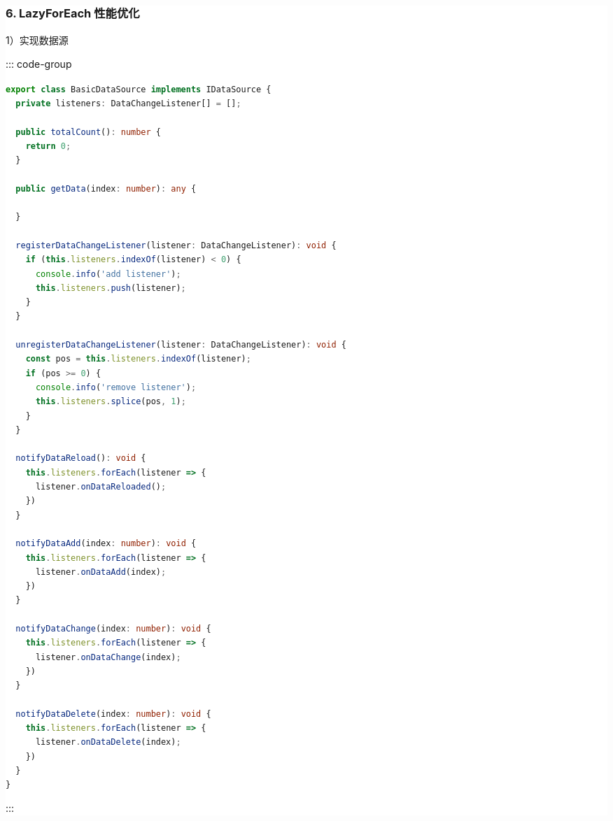 ### 6. LazyForEach 性能优化

1）实现数据源

::: code-group
```ts :line-numbers [models/BasicDataSource.ets]
export class BasicDataSource implements IDataSource {
  private listeners: DataChangeListener[] = [];

  public totalCount(): number {
    return 0;
  }

  public getData(index: number): any {

  }

  registerDataChangeListener(listener: DataChangeListener): void {
    if (this.listeners.indexOf(listener) < 0) {
      console.info('add listener');
      this.listeners.push(listener);
    }
  }

  unregisterDataChangeListener(listener: DataChangeListener): void {
    const pos = this.listeners.indexOf(listener);
    if (pos >= 0) {
      console.info('remove listener');
      this.listeners.splice(pos, 1);
    }
  }

  notifyDataReload(): void {
    this.listeners.forEach(listener => {
      listener.onDataReloaded();
    })
  }

  notifyDataAdd(index: number): void {
    this.listeners.forEach(listener => {
      listener.onDataAdd(index);
    })
  }

  notifyDataChange(index: number): void {
    this.listeners.forEach(listener => {
      listener.onDataChange(index);
    })
  }

  notifyDataDelete(index: number): void {
    this.listeners.forEach(listener => {
      listener.onDataDelete(index);
    })
  }
}
```
:::
